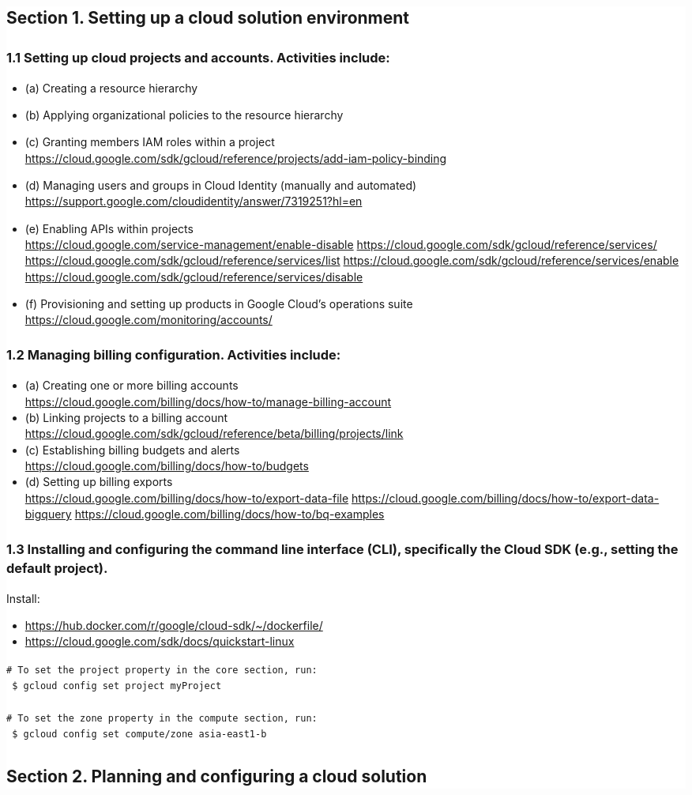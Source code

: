 ## Section 1. Setting up a cloud solution environment
### 1.1 Setting up cloud projects and accounts. Activities include:


  - (a) Creating a resource hierarchy </br>

  - (b) Applying organizational policies to the resource hierarchy </br>

  - (c) Granting members IAM roles within a project </br>
https://cloud.google.com/sdk/gcloud/reference/projects/add-iam-policy-binding
  - (d) Managing users and groups in Cloud Identity (manually and automated) </br>
https://support.google.com/cloudidentity/answer/7319251?hl=en
  - (e) Enabling APIs within projects </br>
https://cloud.google.com/service-management/enable-disable
https://cloud.google.com/sdk/gcloud/reference/services/
https://cloud.google.com/sdk/gcloud/reference/services/list
https://cloud.google.com/sdk/gcloud/reference/services/enable
https://cloud.google.com/sdk/gcloud/reference/services/disable

  - (f) Provisioning and setting up products in Google Cloud’s operations suite </br>
https://cloud.google.com/monitoring/accounts/

### 1.2 Managing billing configuration. Activities include:

  - (a) Creating one or more billing accounts </br>
https://cloud.google.com/billing/docs/how-to/manage-billing-account
  - (b) Linking projects to a billing account </br>
https://cloud.google.com/sdk/gcloud/reference/beta/billing/projects/link
  - (c) Establishing billing budgets and alerts </br>
https://cloud.google.com/billing/docs/how-to/budgets
  - (d) Setting up billing exports </br>
https://cloud.google.com/billing/docs/how-to/export-data-file
https://cloud.google.com/billing/docs/how-to/export-data-bigquery
https://cloud.google.com/billing/docs/how-to/bq-examples

### 1.3 Installing and configuring the command line interface (CLI), specifically the Cloud SDK (e.g., setting the default project).
Install:
- https://hub.docker.com/r/google/cloud-sdk/~/dockerfile/
- https://cloud.google.com/sdk/docs/quickstart-linux
```
# To set the project property in the core section, run:
 $ gcloud config set project myProject

# To set the zone property in the compute section, run:
 $ gcloud config set compute/zone asia-east1-b
```
## Section 2. Planning and configuring a cloud solution
